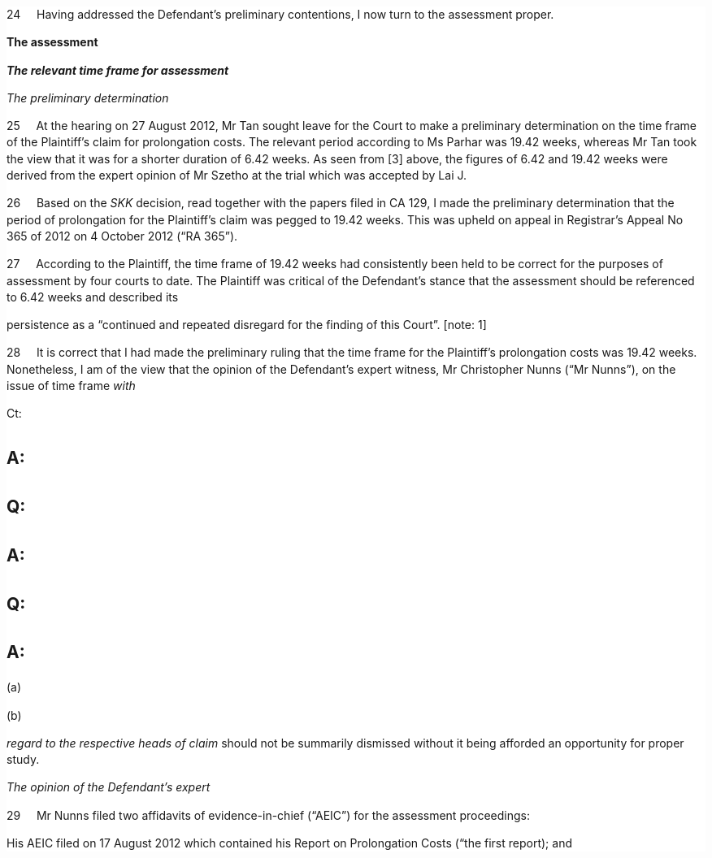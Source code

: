 24     Having addressed the Defendant’s preliminary contentions, I now turn to the assessment proper. 

**The assessment** 

**_The relevant time frame for assessment_** 

_The preliminary determination_ 

25     At the hearing on 27 August 2012, Mr Tan sought leave for the Court to make a preliminary determination on the time frame of the Plaintiff’s claim for prolongation costs. The relevant period according to Ms Parhar was 19.42 weeks, whereas Mr Tan took the view that it was for a shorter duration of 6.42 weeks. As seen from [3] above, the figures of 6.42 and 19.42 weeks were derived from the expert opinion of Mr Szetho at the trial which was accepted by Lai J. 

26     Based on the _SKK_ decision, read together with the papers filed in CA 129, I made the preliminary determination that the period of prolongation for the Plaintiff’s claim was pegged to 19.42 weeks. This was upheld on appeal in Registrar’s Appeal No 365 of 2012 on 4 October 2012 (“RA 365”). 

27     According to the Plaintiff, the time frame of 19.42 weeks had consistently been held to be correct for the purposes of assessment by four courts to date. The Plaintiff was critical of the Defendant’s stance that the assessment should be referenced to 6.42 weeks and described its 

persistence as a “continued and repeated disregard for the finding of this Court”. [note: 1] 

28     It is correct that I had made the preliminary ruling that the time frame for the Plaintiff’s prolongation costs was 19.42 weeks. Nonetheless, I am of the view that the opinion of the Defendant’s expert witness, Mr Christopher Nunns (“Mr Nunns”), on the issue of time frame _with_ 


 Ct: 

## A: 

## Q: 

## A: 

## Q: 

## A: 

 (a) 

 (b) 

_regard to the respective heads of claim_ should not be summarily dismissed without it being afforded an opportunity for proper study. 

_The opinion of the Defendant’s expert_ 

29     Mr Nunns filed two affidavits of evidence-in-chief (“AEIC”) for the assessment proceedings: 

 His AEIC filed on 17 August 2012 which contained his Report on Prolongation Costs (“the first report); and 
